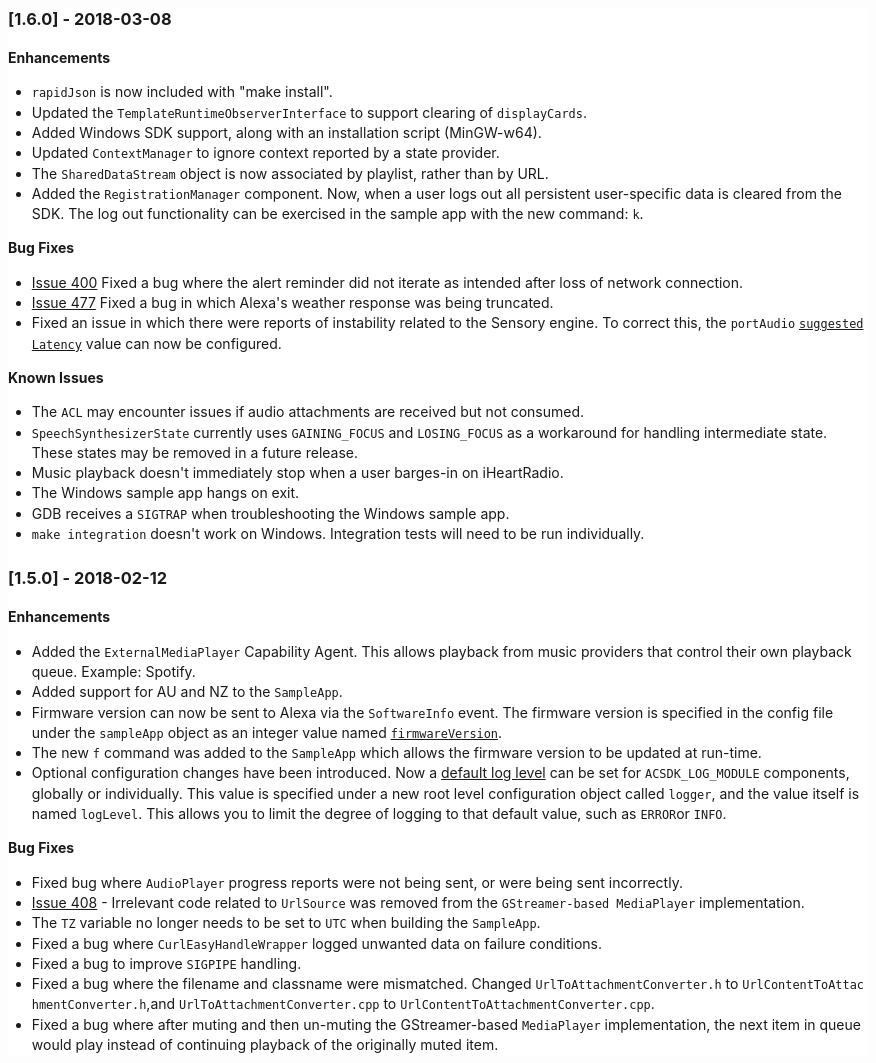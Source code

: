 ### [1.6.0] - 2018-03-08

**Enhancements**
* `rapidJson` is now included with "make install".
* Updated the `TemplateRuntimeObserverInterface` to support clearing of `displayCards`.
* Added Windows SDK support, along with an installation script (MinGW-w64).
* Updated `ContextManager` to ignore context reported by a state provider.
* The `SharedDataStream` object is now associated by playlist, rather than by URL.
* Added the `RegistrationManager` component. Now, when a user logs out all persistent user-specific data is cleared from the SDK. The log out functionality can be exercised in the sample app with the new command: `k`.

**Bug Fixes**
* [Issue 400](https://github.com/alexa/avs-device-sdk/issues/400) Fixed a bug where the alert reminder did not iterate as intended after loss of network connection.
* [Issue 477](https://github.com/alexa/avs-device-sdk/issues/477) Fixed a bug in which Alexa's weather response was being truncated.
* Fixed an issue in which there were reports of instability related to the Sensory engine. To correct this, the `portAudio` [`suggestedLatency`](https://github.com/alexa/avs-device-sdk/blob/master/Integration/AlexaClientSDKConfig.json#L62) value can now be configured.

**Known Issues**
* The `ACL` may encounter issues if audio attachments are received but not consumed.
* `SpeechSynthesizerState` currently uses `GAINING_FOCUS` and `LOSING_FOCUS` as a workaround for handling intermediate state. These states may be removed in a future release.
* Music playback doesn't immediately stop when a user barges-in on iHeartRadio.
* The Windows sample app hangs on exit.
* GDB receives a `SIGTRAP` when troubleshooting the Windows sample app.
* `make integration` doesn't work on Windows. Integration tests will need to be run individually.

### [1.5.0] - 2018-02-12

**Enhancements**
* Added the `ExternalMediaPlayer` Capability Agent. This allows playback from music providers that control their own playback queue. Example: Spotify.
* Added support for AU and NZ to the `SampleApp`.
* Firmware version can now be sent to Alexa via the `SoftwareInfo` event. The firmware version is specified in the config file under the `sampleApp` object as an integer value named [`firmwareVersion`](https://github.com/alexa/avs-device-sdk/blob/master/Integration/AlexaClientSDKConfig.json#L52).
* The new `f` command was added to the `SampleApp` which allows the firmware version to be updated at run-time.
* Optional configuration changes have been introduced. Now a [default log level](https://github.com/alexa/avs-device-sdk/blob/master/Integration/AlexaClientSDKConfig.json#L93) can be set for `ACSDK_LOG_MODULE` components, globally or individually. This value is specified under a new root level configuration object called `logger`, and the value itself is named `logLevel`. This allows you to limit the degree of logging to that default value, such as `ERROR`or `INFO`.

**Bug Fixes**
* Fixed bug where `AudioPlayer` progress reports were not being sent, or were being sent incorrectly.
* [Issue 408](https://github.com/alexa/avs-device-sdk/issues/408) - Irrelevant code related to `UrlSource` was removed from the `GStreamer-based MediaPlayer` implementation.
* The `TZ` variable no longer needs to be set to `UTC` when building the `SampleApp`.
* Fixed a bug where `CurlEasyHandleWrapper` logged unwanted data on failure conditions.
* Fixed a bug to improve `SIGPIPE` handling.
* Fixed a bug where the filename and classname were mismatched. Changed `UrlToAttachmentConverter.h` to `UrlContentToAttachmentConverter.h`,and `UrlToAttachmentConverter.cpp` to `UrlContentToAttachmentConverter.cpp`.  
* Fixed a bug where after muting and then un-muting the GStreamer-based `MediaPlayer` implementation, the next item in queue would play instead of continuing playback of the originally muted item.  
